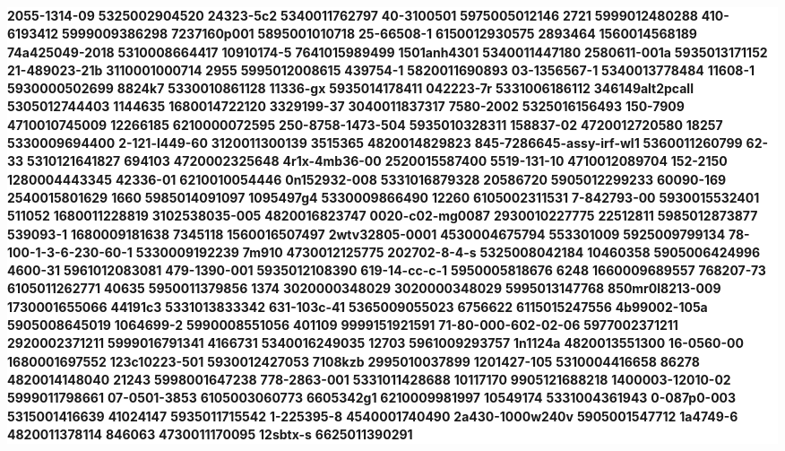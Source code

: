 **2055-1314-09**    **5325002904520**    **24323-5c2**    **5340011762797**    **40-3100501**    **5975005012146**
**2721**    **5999012480288**    **410-6193412**    **5999009386298**    **7237160p001**    **5895001010718**
**25-66508-1**    **6150012930575**    **2893464**    **1560014568189**    **74a425049-2018**    **5310008664417**
**10910174-5**    **7641015989499**    **1501anh4301**    **5340011447180**    **2580611-001a**    **5935013171152**
**21-489023-21b**    **3110001000714**    **2955**    **5995012008615**    **439754-1**    **5820011690893**
**03-1356567-1**    **5340013778484**    **11608-1**    **5930000502699**    **8824k7**    **5330010861128**
**11336-gx**    **5935014178411**    **042223-7r**    **5331006186112**    **346149alt2pcall**    **5305012744403**
**1144635**    **1680014722120**    **3329199-37**    **3040011837317**    **7580-2002**    **5325016156493**
**150-7909**    **4710010745009**    **12266185**    **6210000072595**    **250-8758-1473-504**    **5935010328311**
**158837-02**    **4720012720580**    **18257**    **5330009694400**    **2-121-l449-60**    **3120011300139**
**3515365**    **4820014829823**    **845-7286645-assy-irf-wl1**    **5360011260799**    **62-33**    **5310121641827**
**694103**    **4720002325648**    **4r1x-4mb36-00**    **2520015587400**    **5519-131-10**    **4710012089704**
**152-2150**    **1280004443345**    **42336-01**    **6210010054446**    **0n152932-008**    **5331016879328**
**20586720**    **5905012299233**    **60090-169**    **2540015801629**    **1660**    **5985014091097**
**1095497g4**    **5330009866490**    **12260**    **6105002311531**    **7-842793-00**    **5930015532401**
**511052**    **1680011228819**    **3102538035-005**    **4820016823747**    **0020-c02-mg0087**    **2930010227775**
**22512811**    **5985012873877**    **539093-1**    **1680009181638**    **7345118**    **1560016507497**
**2wtv32805-0001**    **4530004675794**    **553301009**    **5925009799134**    **78-100-1-3-6-230-60-1**    **5330009192239**
**7m910**    **4730012125775**    **202702-8-4-s**    **5325008042184**    **10460358**    **5905006424996**
**4600-31**    **5961012083081**    **479-1390-001**    **5935012108390**    **619-14-cc-c-1**    **5950005818676**
**6248**    **1660009689557**    **768207-73**    **6105011262771**    **40635**    **5950011379856**
**1374**    **3020000348029**    **3020000348029**    **5995013147768**    **850mr0l8213-009**    **1730001655066**
**44191c3**    **5331013833342**    **631-103c-41**    **5365009055023**    **6756622**    **6115015247556**
**4b99002-105a**    **5905008645019**    **1064699-2**    **5990008551056**    **401109**    **9999151921591**
**71-80-000-602-02-06**    **5977002371211**    **2920002371211**    **5999016791341**    **4166731**    **5340016249035**
**12703**    **5961009293757**    **1n1124a**    **4820013551300**    **16-0560-00**    **1680001697552**
**123c10223-501**    **5930012427053**    **7108kzb**    **2995010037899**    **1201427-105**    **5310004416658**
**86278**    **4820014148040**    **21243**    **5998001647238**    **778-2863-001**    **5331011428688**
**10117170**    **9905121688218**    **1400003-12010-02**    **5999011798661**    **07-0501-3853**    **6105003060773**
**6605342g1**    **6210009981997**    **10549174**    **5331004361943**    **0-087p0-003**    **5315001416639**
**41024147**    **5935011715542**    **1-225395-8**    **4540001740490**    **2a430-1000w240v**    **5905001547712**
**1a4749-6**    **4820011378114**    **846063**    **4730011170095**    **12sbtx-s**    **6625011390291**